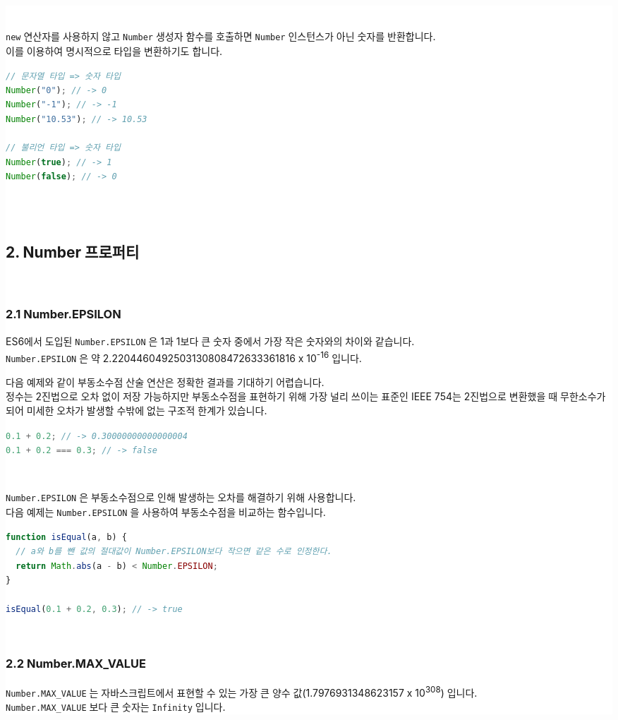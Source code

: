 <br/>

`new` 연산자를 사용하지 않고 `Number` 생성자 함수를 호출하면 `Number` 인스턴스가 아닌 숫자를 반환합니다.  
이를 이용하여 명시적으로 타입을 변환하기도 합니다.

```javascript
// 문자열 타입 => 숫자 타입
Number("0"); // -> 0
Number("-1"); // -> -1
Number("10.53"); // -> 10.53

// 불리언 타입 => 숫자 타입
Number(true); // -> 1
Number(false); // -> 0
```

<br/><br/>

## 2. Number 프로퍼티

<br/>

### 2.1 Number.EPSILON

ES6에서 도입된 `Number.EPSILON` 은 1과 1보다 큰 숫자 중에서 가장 작은 숫자와의 차이와 같습니다.  
`Number.EPSILON` 은 약 2.2204460492503130808472633361816 x 10<sup>-16</sup> 입니다.

다음 예제와 같이 부동소수점 산술 연산은 정확한 결과를 기대하기 어렵습니다.  
정수는 2진법으로 오차 없이 저장 가능하지만 부동소수점을 표현하기 위해 가장 널리 쓰이는 표준인 IEEE 754는 2진법으로 변환했을 때 무한소수가 되어 미세한 오차가 발생할 수밖에 없는 구조적 한계가 있습니다.

```javascript
0.1 + 0.2; // -> 0.30000000000000004
0.1 + 0.2 === 0.3; // -> false
```

<br/>

`Number.EPSILON` 은 부동소수점으로 인해 발생하는 오차를 해결하기 위해 사용합니다.  
다음 예제는 `Number.EPSILON` 을 사용하여 부동소수점을 비교하는 함수입니다.

```javascript
function isEqual(a, b) {
  // a와 b를 뺀 값의 절대값이 Number.EPSILON보다 작으면 같은 수로 인정한다.
  return Math.abs(a - b) < Number.EPSILON;
}

isEqual(0.1 + 0.2, 0.3); // -> true
```

<br/>

### 2.2 Number.MAX_VALUE

`Number.MAX_VALUE` 는 자바스크립트에서 표현할 수 있는 가장 큰 양수 값(1.7976931348623157 x 10<sup>308</sup>) 입니다.  
`Number.MAX_VALUE` 보다 큰 숫자는 `Infinity` 입니다.
